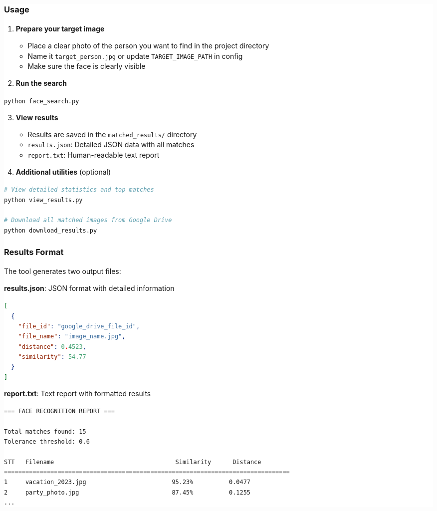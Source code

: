### Usage

1. **Prepare your target image**
   - Place a clear photo of the person you want to find in the project directory
   - Name it `target_person.jpg` or update `TARGET_IMAGE_PATH` in config
   - Make sure the face is clearly visible

2. **Run the search**
```bash
python face_search.py
```

3. **View results**
   - Results are saved in the `matched_results/` directory
   - `results.json`: Detailed JSON data with all matches
   - `report.txt`: Human-readable text report

4. **Additional utilities** (optional)
```bash
# View detailed statistics and top matches
python view_results.py

# Download all matched images from Google Drive
python download_results.py
```

### Results Format

The tool generates two output files:

**results.json**: JSON format with detailed information
```json
[
  {
    "file_id": "google_drive_file_id",
    "file_name": "image_name.jpg",
    "distance": 0.4523,
    "similarity": 54.77
  }
]
```

**report.txt**: Text report with formatted results
```
=== FACE RECOGNITION REPORT ===

Total matches found: 15
Tolerance threshold: 0.6

STT   Filename                                  Similarity      Distance
================================================================================
1     vacation_2023.jpg                        95.23%          0.0477
2     party_photo.jpg                          87.45%          0.1255
...
```
